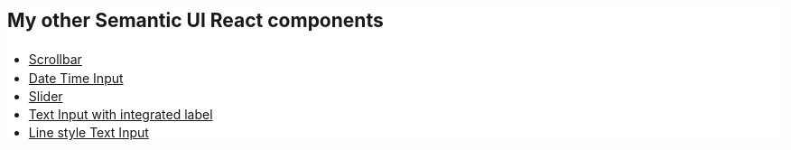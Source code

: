 ## My other Semantic UI React components

* [Scrollbar](https://github.com/pksilen/semantic-ui-react-scrollbar)
* [Date Time Input](https://github.com/pksilen/semantic-ui-react-datetimeinput)
* [Slider](https://github.com/pksilen/semantic-ui-react-slider)
* [Text Input with integrated label](https://github.com/pksilen/semantic-ui-react-labeledinput)
* [Line style Text Input](https://github.com/pksilen/semantic-ui-react-lineinput)

[license-badge]: https://img.shields.io/badge/license-MIT-green
[license]: https://github.com/pksilen/semantic-ui-react-numberinput/blob/master/LICENSE
[version-badge]: https://img.shields.io/npm/v/semantic-ui-react-numberinput.svg?style=flat-square
[package]: https://www.npmjs.com/package/semantic-ui-react-numberinput
[downloads]: https://img.shields.io/npm/dm/semantic-ui-react-numberinput
[build]: https://img.shields.io/circleci/project/github/pksilen/semantic-ui-react-numberinput/master.svg?style=flat-square
[circleci]: https://circleci.com/gh/pksilen/semantic-ui-react-numberinput/tree/master
[coverage]: https://img.shields.io/codecov/c/github/pksilen/semantic-ui-react-numberinput/master.svg?style=flat-square
[codecov]: https://codecov.io/gh/pksilen/semantic-ui-react-numberinput
[demo]: https://pksilen.github.io/semantic-ui-react-numberinput/
[Semantic UI React]: https://react.semantic-ui.com/
